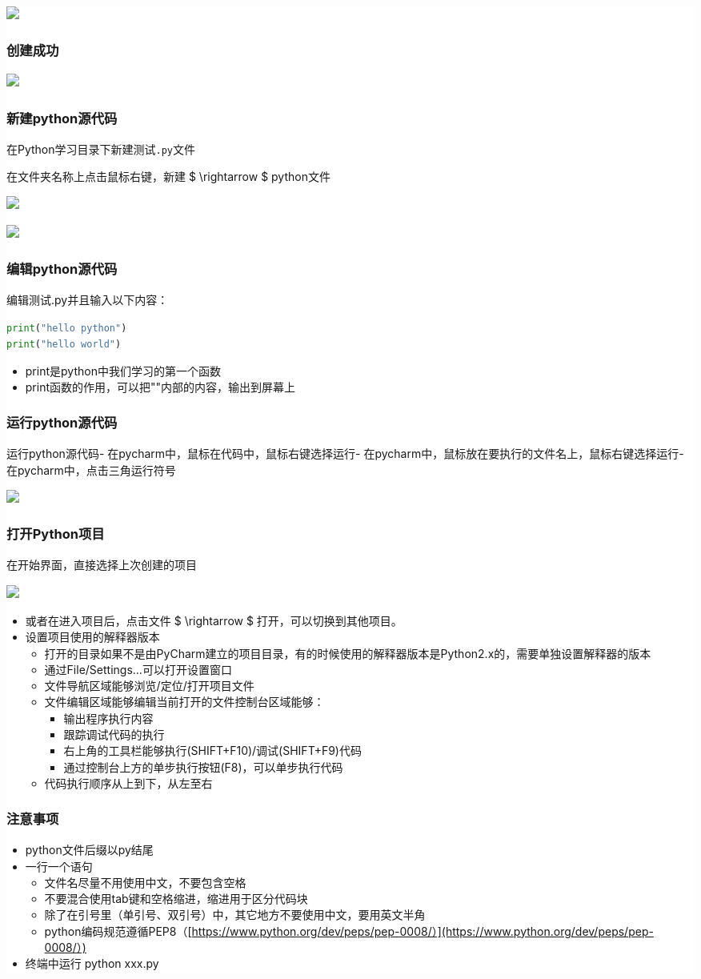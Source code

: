 ![](https://cdn-mineru.openxlab.org.cn/result/2025-07-21/cdcedad3-efda-431d-9d7b-f64b30198bbd/fe45a07540a67e878e168e86f138b3fc489de00360f4c103aca8e0460b463850.jpg)

### 创建成功
![](https://cdn-mineru.openxlab.org.cn/result/2025-07-21/cdcedad3-efda-431d-9d7b-f64b30198bbd/12cbc2f27aae718ad4e2b781f4672ed0f8e3ba09e5662da3e50298df415d6a42.jpg)

### 新建python源代码
在Python学习目录下新建测试`.py`文件

在文件夹名称上点击鼠标右键，新建  $ \rightarrow $  python文件

![](https://cdn-mineru.openxlab.org.cn/result/2025-07-21/cdcedad3-efda-431d-9d7b-f64b30198bbd/13698a906bf4b4da87919c8a8324ed429aad26cf5ff1a223f66c02d7b35380f9.jpg)

![](https://cdn-mineru.openxlab.org.cn/result/2025-07-21/cdcedad3-efda-431d-9d7b-f64b30198bbd/c5fddccc41ac7d524bf5a08780680b325b50a598a9cc34d74af138065f5a3ffc.jpg)

### 编辑python源代码
编辑测试.py并且输入以下内容：

```python
print("hello python")  
print("hello world")
```

+ print是python中我们学习的第一个函数  
+ print函数的作用，可以把""内部的内容，输出到屏幕上

### 运行python源代码
运行python源代码- 在pycharm中，鼠标在代码中，鼠标右键选择运行- 在pycharm中，鼠标放在要执行的文件名上，鼠标右键选择运行- 在pycharm中，点击三角运行符号

![](https://cdn-mineru.openxlab.org.cn/result/2025-07-21/cdcedad3-efda-431d-9d7b-f64b30198bbd/12846ed16a80045542e8b6844eb1e64ff4576bcdd506084fee8df70d46723bab.jpg)

### 打开Python项目
在开始界面，直接选择上次创建的项目

![](https://cdn-mineru.openxlab.org.cn/result/2025-07-21/cdcedad3-efda-431d-9d7b-f64b30198bbd/2acc9be412059b10d7e4705beba8d806d346f2a038b8800a6df21880c253f463.jpg)

+ 或者在进入项目后，点击文件  $ \rightarrow $  打开，可以切换到其他项目。
+ 设置项目使用的解释器版本
    - 打开的目录如果不是由PyCharm建立的项目目录，有的时候使用的解释器版本是Python2.x的，需要单独设置解释器的版本
    - 通过File/Settings...可以打开设置窗口
    - 文件导航区域能够浏览/定位/打开项目文件
    - 文件编辑区域能够编辑当前打开的文件控制台区域能够：
        * 输出程序执行内容
        * 跟踪调试代码的执行
        * 右上角的工具栏能够执行(SHIFT+F10)/调试(SHIFT+F9)代码
        * 通过控制台上方的单步执行按钮(F8)，可以单步执行代码
    - 代码执行顺序从上到下，从左至右

### 注意事项
+ python文件后缀以py结尾
+ 一行一个语句
    - 文件名尽量不用使用中文，不要包含空格
    - 不要混合使用tab键和空格缩进，缩进用于区分代码块
    - 除了在引号里（单引号、双引号）中，其它地方不要使用中文，要用英文半角
    - python编码规范遵循PEP8（[https://www.python.org/dev/peps/pep-0008/）](https://www.python.org/dev/peps/pep-0008/）)
+ 终端中运行 python xxx.py
